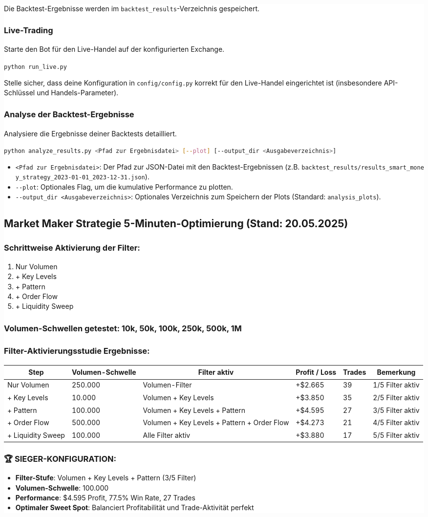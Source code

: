 Die Backtest-Ergebnisse werden im `backtest_results`-Verzeichnis gespeichert.

### Live-Trading
Starte den Bot für den Live-Handel auf der konfigurierten Exchange.
```bash
python run_live.py
```
Stelle sicher, dass deine Konfiguration in `config/config.py` korrekt für den Live-Handel eingerichtet ist (insbesondere API-Schlüssel und Handels-Parameter).

### Analyse der Backtest-Ergebnisse
Analysiere die Ergebnisse deiner Backtests detailliert.
```bash
python analyze_results.py <Pfad zur Ergebnisdatei> [--plot] [--output_dir <Ausgabeverzeichnis>]
```
- `<Pfad zur Ergebnisdatei>`: Der Pfad zur JSON-Datei mit den Backtest-Ergebnissen (z.B. `backtest_results/results_smart_money_strategy_2023-01-01_2023-12-31.json`).
- `--plot`: Optionales Flag, um die kumulative Performance zu plotten.
- `--output_dir <Ausgabeverzeichnis>`: Optionales Verzeichnis zum Speichern der Plots (Standard: `analysis_plots`).

## Market Maker Strategie 5-Minuten-Optimierung (Stand: 20.05.2025)

### Schrittweise Aktivierung der Filter:
1. Nur Volumen
2. \+ Key Levels
3. \+ Pattern
4. \+ Order Flow
5. \+ Liquidity Sweep

### Volumen-Schwellen getestet: 10k, 50k, 100k, 250k, 500k, 1M

### Filter-Aktivierungsstudie Ergebnisse:

| Step | Volumen-Schwelle | Filter aktiv | Profit / Loss | Trades | Bemerkung |
|------|------------------|--------------|---------------|--------|-----------|
| Nur Volumen | 250.000 | Volumen-Filter | +$2.665 | 39 | 1/5 Filter aktiv |
| \+ Key Levels | 10.000 | Volumen \+ Key Levels | +$3.850 | 35 | 2/5 Filter aktiv |
| \+ Pattern | 100.000 | Volumen \+ Key Levels \+ Pattern | +$4.595 | 27 | 3/5 Filter aktiv |
| \+ Order Flow | 500.000 | Volumen \+ Key Levels \+ Pattern \+ Order Flow | +$4.273 | 21 | 4/5 Filter aktiv |
| \+ Liquidity Sweep | 100.000 | Alle Filter aktiv | +$3.880 | 17 | 5/5 Filter aktiv |

### 🏆 SIEGER-KONFIGURATION:
- **Filter-Stufe**: Volumen + Key Levels + Pattern (3/5 Filter)
- **Volumen-Schwelle**: 100.000
- **Performance**: $4.595 Profit, 77.5% Win Rate, 27 Trades
- **Optimaler Sweet Spot**: Balanciert Profitabilität und Trade-Aktivität perfekt
